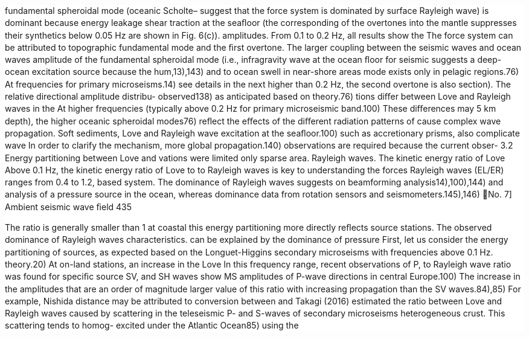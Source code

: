 fundamental spheroidal mode (oceanic Scholte–             suggest that the force system is dominated by surface
Rayleigh wave) is dominant because energy leakage         shear traction at the seaﬂoor (the corresponding
of the overtones into the mantle suppresses their         synthetics below 0.05 Hz are shown in Fig. 6(c)).
amplitudes. From 0.1 to 0.2 Hz, all results show the      The force system can be attributed to topographic
fundamental mode and the ﬁrst overtone. The larger        coupling between the seismic waves and ocean waves
amplitude of the fundamental spheroidal mode              (i.e., infragravity wave at the ocean ﬂoor for seismic
suggests a deep-ocean excitation source because the       hum,13),143) and to ocean swell in near-shore areas
mode exists only in pelagic regions.76) At frequencies    for primary microseisms.14) see details in the next
higher than 0.2 Hz, the second overtone is also           section). The relative directional amplitude distribu-
observed138) as anticipated based on theory.76)           tions diﬀer between Love and Rayleigh waves in the
     At higher frequencies (typically above 0.2 Hz for    primary microseismic band.100) These diﬀerences may
5 km depth), the higher oceanic spheroidal modes76)       reﬂect the eﬀects of the diﬀerent radiation patterns of
cause complex wave propagation. Soft sediments,           Love and Rayleigh wave excitation at the seaﬂoor.100)
such as accretionary prisms, also complicate wave         In order to clarify the mechanism, more global
propagation.140)                                          observations are required because the current obser-
     3.2 Energy partitioning between Love and             vations were limited only sparse area.
Rayleigh waves. The kinetic energy ratio of Love                Above 0.1 Hz, the kinetic energy ratio of Love to
to Rayleigh waves is key to understanding the forces      Rayleigh waves (EL/ER) ranges from 0.4 to 1.2, based
system. The dominance of Rayleigh waves suggests          on beamforming analysis14),100),144) and analysis of
a pressure source in the ocean, whereas dominance         data from rotation sensors and seismometers.145),146)
No. 7]                                       Ambient seismic wave ﬁeld                                                                          435


The ratio is generally smaller than 1 at coastal           this energy partitioning more directly reﬂects source
stations. The observed dominance of Rayleigh waves         characteristics.
can be explained by the dominance of pressure                   First, let us consider the energy partitioning of
sources, as expected based on the Longuet-Higgins          secondary microseisms with frequencies above 0.1 Hz.
theory.20) At on-land stations, an increase in the Love    In this frequency range, recent observations of P,
to Rayleigh wave ratio was found for speciﬁc source        SV, and SH waves show MS amplitudes of P-wave
directions in central Europe.100) The increase in the      amplitudes that are an order of magnitude larger
value of this ratio with increasing propagation            than the SV waves.84),85) For example, Nishida
distance may be attributed to conversion between           and Takagi (2016) estimated the ratio between
Love and Rayleigh waves caused by scattering in the        teleseismic P- and S-waves of secondary microseisms
heterogeneous crust. This scattering tends to homog-       excited under the Atlantic Ocean85) using the